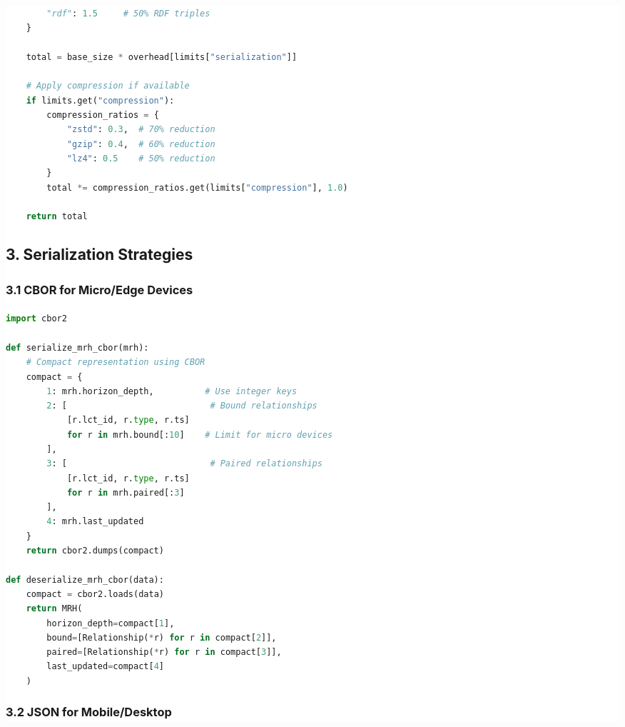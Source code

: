 ```python
        "rdf": 1.5     # 50% RDF triples
    }
    
    total = base_size * overhead[limits["serialization"]]
    
    # Apply compression if available
    if limits.get("compression"):
        compression_ratios = {
            "zstd": 0.3,  # 70% reduction
            "gzip": 0.4,  # 60% reduction
            "lz4": 0.5    # 50% reduction
        }
        total *= compression_ratios.get(limits["compression"], 1.0)
    
    return total
```

## 3. Serialization Strategies

### 3.1 CBOR for Micro/Edge Devices

```python
import cbor2

def serialize_mrh_cbor(mrh):
    # Compact representation using CBOR
    compact = {
        1: mrh.horizon_depth,          # Use integer keys
        2: [                            # Bound relationships
            [r.lct_id, r.type, r.ts]
            for r in mrh.bound[:10]    # Limit for micro devices
        ],
        3: [                            # Paired relationships
            [r.lct_id, r.type, r.ts]
            for r in mrh.paired[:3]
        ],
        4: mrh.last_updated
    }
    return cbor2.dumps(compact)

def deserialize_mrh_cbor(data):
    compact = cbor2.loads(data)
    return MRH(
        horizon_depth=compact[1],
        bound=[Relationship(*r) for r in compact[2]],
        paired=[Relationship(*r) for r in compact[3]],
        last_updated=compact[4]
    )
```

### 3.2 JSON for Mobile/Desktop
